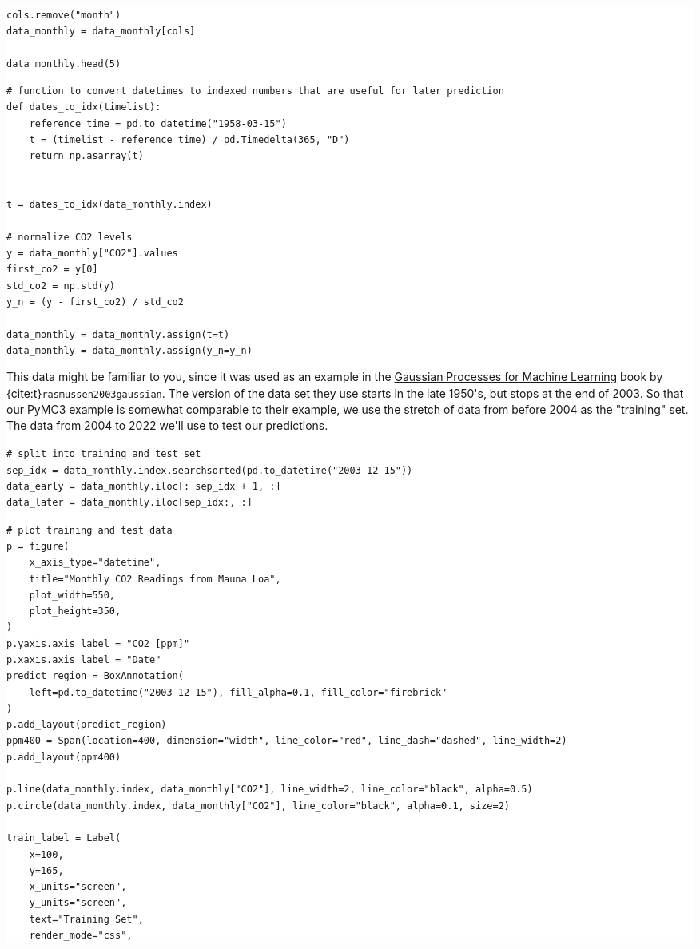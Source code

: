 ```{code-cell} ipython3
cols.remove("month")
data_monthly = data_monthly[cols]

data_monthly.head(5)
```

```{code-cell} ipython3
# function to convert datetimes to indexed numbers that are useful for later prediction
def dates_to_idx(timelist):
    reference_time = pd.to_datetime("1958-03-15")
    t = (timelist - reference_time) / pd.Timedelta(365, "D")
    return np.asarray(t)


t = dates_to_idx(data_monthly.index)

# normalize CO2 levels
y = data_monthly["CO2"].values
first_co2 = y[0]
std_co2 = np.std(y)
y_n = (y - first_co2) / std_co2

data_monthly = data_monthly.assign(t=t)
data_monthly = data_monthly.assign(y_n=y_n)
```

This data might be familiar to you, since it was used as an example in the [Gaussian Processes for Machine Learning](http://www.gaussianprocess.org/gpml/) book by {cite:t}`rasmussen2003gaussian`.  The version of the data set they use starts in the late 1950's, but stops at the end of 2003.  So that our PyMC3 example is somewhat comparable to their example, we use the stretch of data from before 2004 as the "training" set.  The data from 2004 to 2022 we'll use to test our predictions.

```{code-cell} ipython3
# split into training and test set
sep_idx = data_monthly.index.searchsorted(pd.to_datetime("2003-12-15"))
data_early = data_monthly.iloc[: sep_idx + 1, :]
data_later = data_monthly.iloc[sep_idx:, :]
```

```{code-cell} ipython3
# plot training and test data
p = figure(
    x_axis_type="datetime",
    title="Monthly CO2 Readings from Mauna Loa",
    plot_width=550,
    plot_height=350,
)
p.yaxis.axis_label = "CO2 [ppm]"
p.xaxis.axis_label = "Date"
predict_region = BoxAnnotation(
    left=pd.to_datetime("2003-12-15"), fill_alpha=0.1, fill_color="firebrick"
)
p.add_layout(predict_region)
ppm400 = Span(location=400, dimension="width", line_color="red", line_dash="dashed", line_width=2)
p.add_layout(ppm400)

p.line(data_monthly.index, data_monthly["CO2"], line_width=2, line_color="black", alpha=0.5)
p.circle(data_monthly.index, data_monthly["CO2"], line_color="black", alpha=0.1, size=2)

train_label = Label(
    x=100,
    y=165,
    x_units="screen",
    y_units="screen",
    text="Training Set",
    render_mode="css",
```